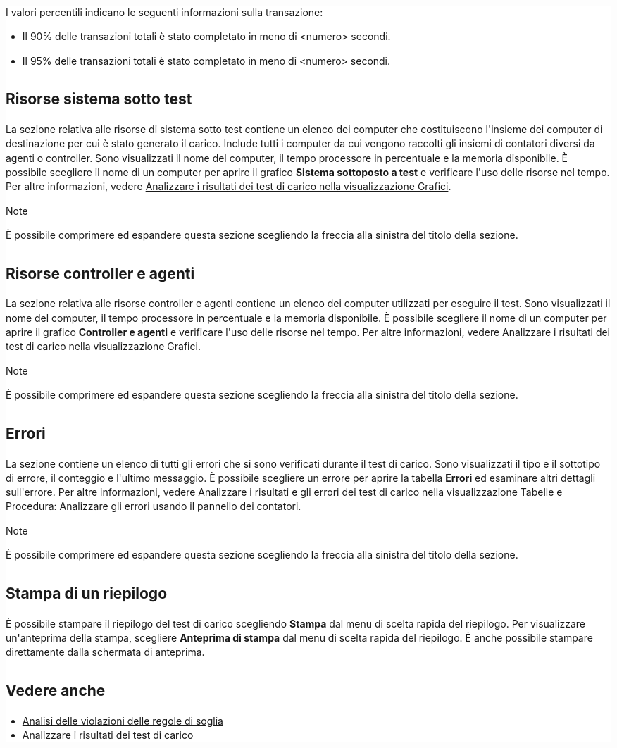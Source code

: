 I valori percentili indicano le seguenti informazioni sulla transazione:

-   Il 90% delle transazioni totali è stato completato in meno di \<numero> secondi.

-   Il 95% delle transazioni totali è stato completato in meno di \<numero> secondi.

## <a name="system-under-test-resources"></a>Risorse sistema sotto test

La sezione relativa alle risorse di sistema sotto test contiene un elenco dei computer che costituiscono l'insieme dei computer di destinazione per cui è stato generato il carico. Include tutti i computer da cui vengono raccolti gli insiemi di contatori diversi da agenti o controller. Sono visualizzati il nome del computer, il tempo processore in percentuale e la memoria disponibile. È possibile scegliere il nome di un computer per aprire il grafico **Sistema sottoposto a test** e verificare l'uso delle risorse nel tempo. Per altre informazioni, vedere [Analizzare i risultati dei test di carico nella visualizzazione Grafici](../test/analyze-load-test-results-in-the-graphs-view.md).

> [!NOTE]
> È possibile comprimere ed espandere questa sezione scegliendo la freccia alla sinistra del titolo della sezione.

## <a name="controller-and-agent-resources"></a>Risorse controller e agenti

La sezione relativa alle risorse controller e agenti contiene un elenco dei computer utilizzati per eseguire il test. Sono visualizzati il nome del computer, il tempo processore in percentuale e la memoria disponibile. È possibile scegliere il nome di un computer per aprire il grafico **Controller e agenti** e verificare l'uso delle risorse nel tempo. Per altre informazioni, vedere [Analizzare i risultati dei test di carico nella visualizzazione Grafici](../test/analyze-load-test-results-in-the-graphs-view.md).

> [!NOTE]
> È possibile comprimere ed espandere questa sezione scegliendo la freccia alla sinistra del titolo della sezione.

## <a name="errors"></a>Errori

La sezione contiene un elenco di tutti gli errori che si sono verificati durante il test di carico. Sono visualizzati il tipo e il sottotipo di errore, il conteggio e l'ultimo messaggio. È possibile scegliere un errore per aprire la tabella **Errori** ed esaminare altri dettagli sull'errore. Per altre informazioni, vedere [Analizzare i risultati e gli errori dei test di carico nella visualizzazione Tabelle](../test/analyze-load-test-results-and-errors-in-the-tables-view.md) e [Procedura: Analizzare gli errori usando il pannello dei contatori](../test/how-to-analyze-errors-using-the-counters-panel.md).

> [!NOTE]
> È possibile comprimere ed espandere questa sezione scegliendo la freccia alla sinistra del titolo della sezione.

## <a name="printing-a-summary"></a>Stampa di un riepilogo

È possibile stampare il riepilogo del test di carico scegliendo **Stampa** dal menu di scelta rapida del riepilogo. Per visualizzare un'anteprima della stampa, scegliere **Anteprima di stampa** dal menu di scelta rapida del riepilogo. È anche possibile stampare direttamente dalla schermata di anteprima.

## <a name="see-also"></a>Vedere anche

- [Analisi delle violazioni delle regole di soglia](../test/analyze-threshold-rule-violations-in-load-tests.md)
- [Analizzare i risultati dei test di carico](../test/analyze-load-test-results-using-the-load-test-analyzer.md)